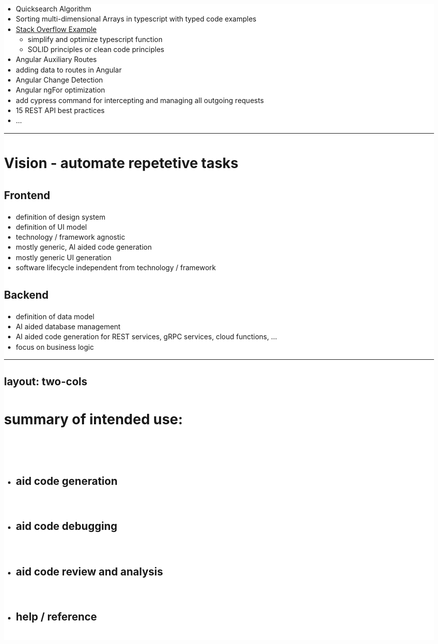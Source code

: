 - Quicksearch Algorithm
- Sorting multi-dimensional Arrays in typescript with typed code examples
- [Stack Overflow Example](https://stackoverflow.com/questions/66835273/looking-to-optimize-a-typescript-function)
  - simplify and optimize typescript function
  - SOLID principles or clean code principles
- Angular Auxiliary Routes
- adding data to routes in Angular
- Angular Change Detection
- Angular ngFor optimization
- add cypress command for intercepting and managing all outgoing requests
- 15 REST API best practices
- ...




---

# Vision - automate repetetive tasks

## Frontend

- definition of design system
- definition of UI model
- technology / framework agnostic
- mostly generic, AI aided code generation
- mostly generic UI generation
- software lifecycle independent from technology / framework

## Backend
- definition of data model
- AI aided database management
- AI aided code generation for REST services, gRPC services, cloud functions, ...
- focus on business logic

---
layout: two-cols
---

# summary of intended use:

<br /><br />

- ## aid code generation<br /><br />

- ## aid code debugging<br /><br />

- ## aid code review and analysis<br /><br />

- ## help / reference<br /><br />
